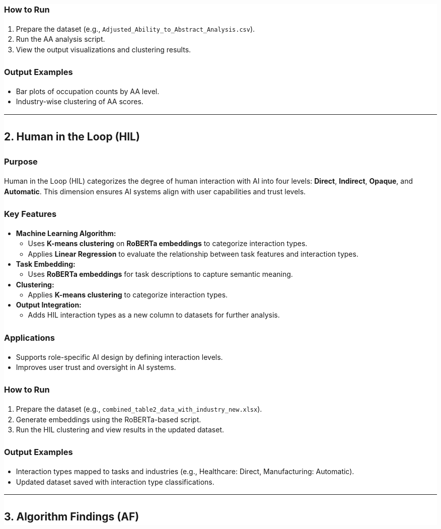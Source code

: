 ### **How to Run**
1. Prepare the dataset (e.g., `Adjusted_Ability_to_Abstract_Analysis.csv`).
2. Run the AA analysis script.
3. View the output visualizations and clustering results.

### **Output Examples**
- Bar plots of occupation counts by AA level.
- Industry-wise clustering of AA scores.

---

## **2. Human in the Loop (HIL)**

### **Purpose**
Human in the Loop (HIL) categorizes the degree of human interaction with AI into four levels: **Direct**, **Indirect**, **Opaque**, and **Automatic**. This dimension ensures AI systems align with user capabilities and trust levels.

### **Key Features**
- **Machine Learning Algorithm:**
  - Uses **K-means clustering** on **RoBERTa embeddings** to categorize interaction types.
  - Applies **Linear Regression** to evaluate the relationship between task features and interaction types.
- **Task Embedding:**
  - Uses **RoBERTa embeddings** for task descriptions to capture semantic meaning.
- **Clustering:**
  - Applies **K-means clustering** to categorize interaction types.
- **Output Integration:**
  - Adds HIL interaction types as a new column to datasets for further analysis.

### **Applications**
- Supports role-specific AI design by defining interaction levels.
- Improves user trust and oversight in AI systems.

### **How to Run**
1. Prepare the dataset (e.g., `combined_table2_data_with_industry_new.xlsx`).
2. Generate embeddings using the RoBERTa-based script.
3. Run the HIL clustering and view results in the updated dataset.

### **Output Examples**
- Interaction types mapped to tasks and industries (e.g., Healthcare: Direct, Manufacturing: Automatic).
- Updated dataset saved with interaction type classifications.

---

## **3. Algorithm Findings (AF)**
